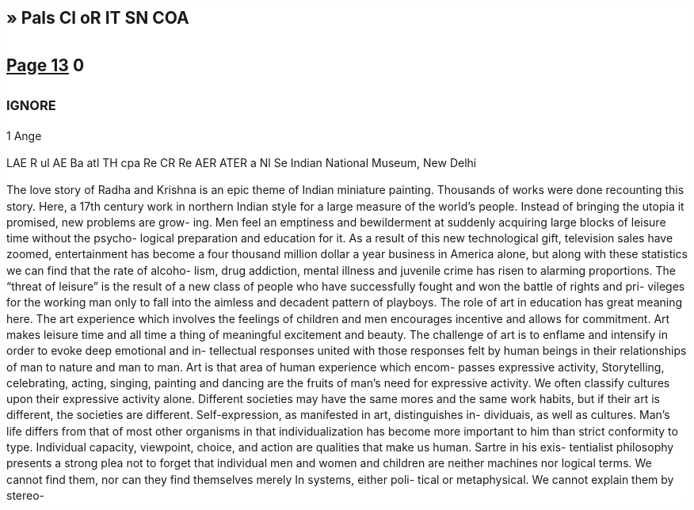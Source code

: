 » 
Pals 
Cl oR IT SN    COA 
- 
  

## [Page 13](064092engo.pdf#page=13) 0

### IGNORE

1 Ange
 
LAE R 
ul AE Ba atl TH 
cpa Re CR Re 
AER 
ATER a Nl Se 
Indian National Museum, New Delhi 
 
The love story of Radha and Krishna is an epic theme of Indian miniature painting. Thousands of 
works were done recounting this story. Here, a 17th century work in northern Indian style 
for a large measure of the world’s people. Instead of 
bringing the utopia it promised, new problems are grow- 
ing. Men feel an emptiness and bewilderment at suddenly 
acquiring large blocks of leisure time without the psycho- 
logical preparation and education for it. 
As a result of this new technological gift, television sales 
have zoomed, entertainment has become a four thousand 
million dollar a year business in America alone, but along 
with these statistics we can find that the rate of alcoho- 
lism, drug addiction, mental illness and juvenile crime 
has risen to alarming proportions. The “threat of 
leisure” is the result of a new class of people who have 
successfully fought and won the battle of rights and pri- 
vileges for the working man only to fall into the aimless 
and decadent pattern of playboys. 
The role of art in education has great meaning here. 
The art experience which involves the feelings of children 
and men encourages incentive and allows for commitment. 
Art makes leisure time and all time a thing of meaningful 
excitement and beauty. The challenge of art is to enflame 
and intensify in order to evoke deep emotional and in- 
tellectual responses united with those responses felt by 
human beings in their relationships of man to nature and 
man to man. 
Art is that area of human experience which encom- 
passes expressive activity, Storytelling, celebrating, 
acting, singing, painting and dancing are the fruits 
of man’s need for expressive activity. We often 
classify cultures upon their expressive activity alone. 
Different societies may have the same mores and the same 
work habits, but if their art is different, the societies are 
different. 
Self-expression, as manifested in art, distinguishes in- 
dividuais, as well as cultures. Man’s life differs from that 
of most other organisms in that individualization has 
become more important to him than strict conformity to 
type. Individual capacity, viewpoint, choice, and action 
are qualities that make us human. Sartre in his exis- 
tentialist philosophy presents a strong plea not to forget 
that individual men and women and children are neither 
machines nor logical terms. We cannot find them, nor 
can they find themselves merely In systems, either poli- 
tical or metaphysical. We cannot explain them by stereo- 